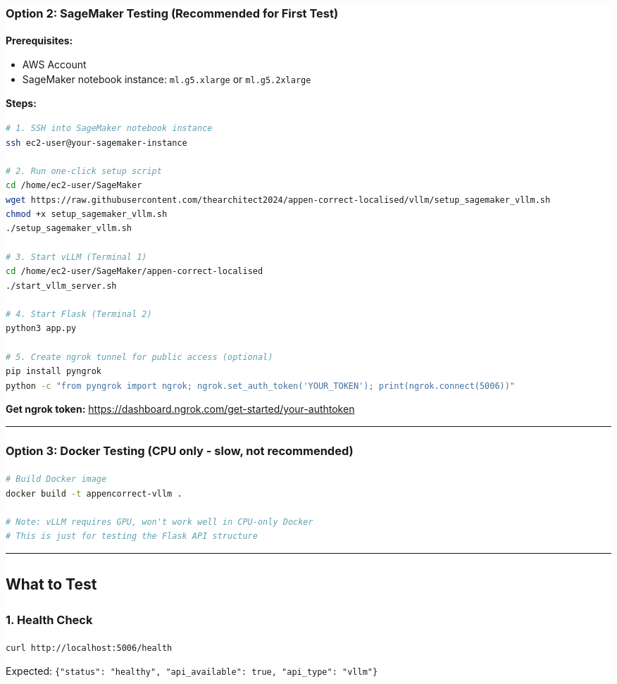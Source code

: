 
### Option 2: SageMaker Testing (Recommended for First Test)

**Prerequisites:**
- AWS Account
- SageMaker notebook instance: `ml.g5.xlarge` or `ml.g5.2xlarge`

**Steps:**

```bash
# 1. SSH into SageMaker notebook instance
ssh ec2-user@your-sagemaker-instance

# 2. Run one-click setup script
cd /home/ec2-user/SageMaker
wget https://raw.githubusercontent.com/thearchitect2024/appen-correct-localised/vllm/setup_sagemaker_vllm.sh
chmod +x setup_sagemaker_vllm.sh
./setup_sagemaker_vllm.sh

# 3. Start vLLM (Terminal 1)
cd /home/ec2-user/SageMaker/appen-correct-localised
./start_vllm_server.sh

# 4. Start Flask (Terminal 2)
python3 app.py

# 5. Create ngrok tunnel for public access (optional)
pip install pyngrok
python -c "from pyngrok import ngrok; ngrok.set_auth_token('YOUR_TOKEN'); print(ngrok.connect(5006))"
```

**Get ngrok token:** https://dashboard.ngrok.com/get-started/your-authtoken

---

### Option 3: Docker Testing (CPU only - slow, not recommended)

```bash
# Build Docker image
docker build -t appencorrect-vllm .

# Note: vLLM requires GPU, won't work well in CPU-only Docker
# This is just for testing the Flask API structure
```

---

## What to Test

### 1. **Health Check**
```bash
curl http://localhost:5006/health
```
Expected: `{"status": "healthy", "api_available": true, "api_type": "vllm"}`
